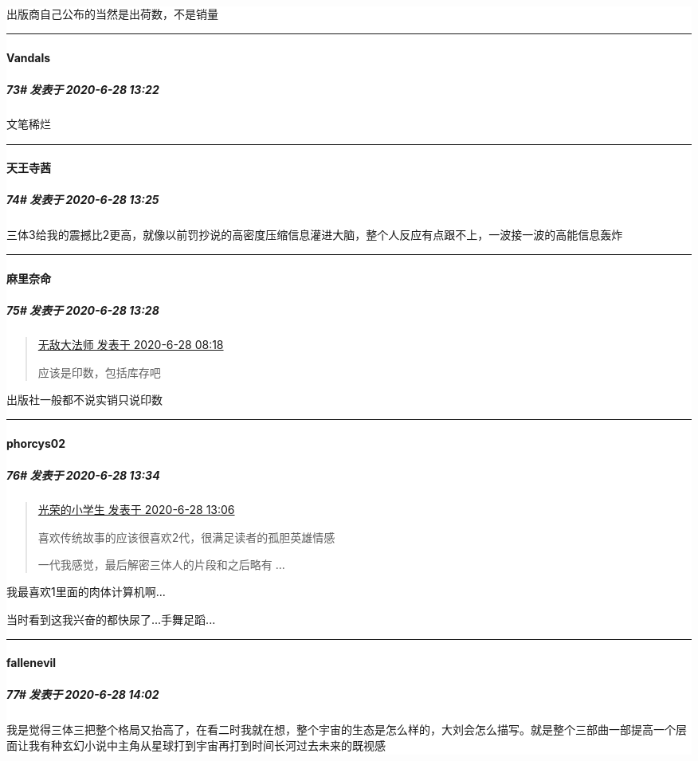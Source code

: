 
出版商自己公布的当然是出荷数，不是销量


-----

####  Vandals  
##### 73#       发表于 2020-6-28 13:22


文笔稀烂


-----

####  天王寺茜  
##### 74#       发表于 2020-6-28 13:25


三体3给我的震撼比2更高，就像以前罚抄说的高密度压缩信息灌进大脑，整个人反应有点跟不上，一波接一波的高能信息轰炸


-----

####  麻里奈命  
##### 75#       发表于 2020-6-28 13:28


<blockquote><a href="httphttps://bbs.saraba1st.com/2b/forum.php?mod=redirect&amp;goto=findpost&amp;pid=47980205&amp;ptid=1944477" target="_blank">无敌大法师 发表于 2020-6-28 08:18</a>

应该是印数，包括库存吧</blockquote>
出版社一般都不说实销只说印数


-----

####  phorcys02  
##### 76#       发表于 2020-6-28 13:34


<blockquote><a href="httphttps://bbs.saraba1st.com/2b/forum.php?mod=redirect&amp;goto=findpost&amp;pid=47983486&amp;ptid=1944477" target="_blank">光荣的小学生 发表于 2020-6-28 13:06</a>

喜欢传统故事的应该很喜欢2代，很满足读者的孤胆英雄情感


一代我感觉，最后解密三体人的片段和之后略有 ...</blockquote>
我最喜欢1里面的肉体计算机啊...

当时看到这我兴奋的都快尿了...手舞足蹈...


-----

####  fallenevil  
##### 77#       发表于 2020-6-28 14:02


我是觉得三体三把整个格局又抬高了，在看二时我就在想，整个宇宙的生态是怎么样的，大刘会怎么描写。就是整个三部曲一部提高一个层面让我有种玄幻小说中主角从星球打到宇宙再打到时间长河过去未来的既视感
